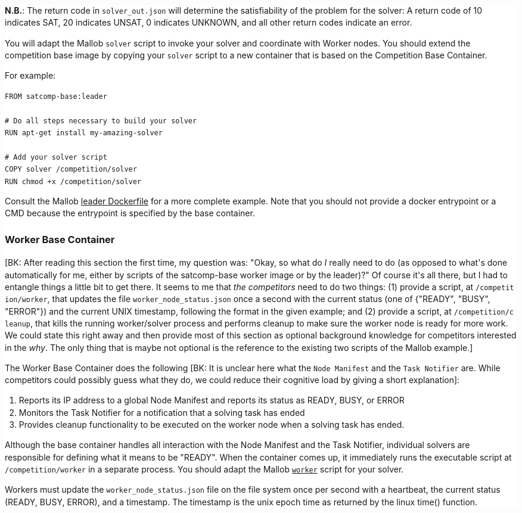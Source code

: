**N.B.**: The return code in `solver_out.json` will determine the satisfiability of the problem for the solver: A return code of 10 indicates SAT, 20 indicates UNSAT, 0 indicates UNKNOWN, and all other return codes indicate an error.

You will adapt the Mallob `solver` script to invoke your solver and coordinate with Worker nodes. You should extend the competition base image by copying your `solver` script to a new container that is based on the Competition Base Container.

For example:

```text
FROM satcomp-base:leader

# Do all steps necessary to build your solver
RUN apt-get install my-amazing-solver

# Add your solver script
COPY solver /competition/solver
RUN chmod +x /competition/solver
```

Consult the Mallob [leader Dockerfile](mallob-images/leader/Dockerfile) for a more complete example. Note that you should not provide a docker entrypoint or a CMD because the entrypoint is specified by the base container.

### Worker Base Container

[BK: After reading this section the first time, my question was: "Okay, so what do *I* really need to do (as opposed to what's done automatically for me, either by scripts of the satcomp-base worker image or by the leader)?" Of course it's all there, but I had to entangle things a little bit to get there. It seems to me that _the competitors_ need to do two things: (1) provide a script, at `/competition/worker`, that updates the file `worker_node_status.json` once a second with the current status (one of {"READY", "BUSY", "ERROR"}) and the current UNIX timestamp, following the format in the given example; and (2) provide a script, at `/competition/cleanup`, that kills the running worker/solver process and performs cleanup to make sure the worker node is ready for more work. We could state this right away and then provide most of this section as optional background knowledge for competitors interested in the _why_. The only thing that is maybe not optional is the reference to the existing two scripts of the Mallob example.]

The Worker Base Container does the following [BK: It is unclear here what the `Node Manifest` and the `Task Notifier` are. While competitors could possibly guess what they do, we could reduce their cognitive load by giving a short explanation]:

1. Reports its IP address to a global Node Manifest and reports its status as READY, BUSY, or ERROR
2. Monitors the Task Notifier for a notification that a solving task has ended
3. Provides cleanup functionality to be executed on the worker node when a solving task has ended.

Although the base container handles all interaction with the Node Manifest and the Task Notifier, individual solvers are responsible for defining what it means to be "READY". When the container comes up, it immediately runs the executable script at `/competition/worker` in a separate process. You should adapt the Mallob [`worker`](Mallob-images/worker/Dockerfile) script for your solver.

Workers must update the `worker_node_status.json` file on the file system once per second with a heartbeat, the current status (READY, BUSY, ERROR), and a timestamp. The timestamp is the unix epoch time as returned by the linux time() function.
